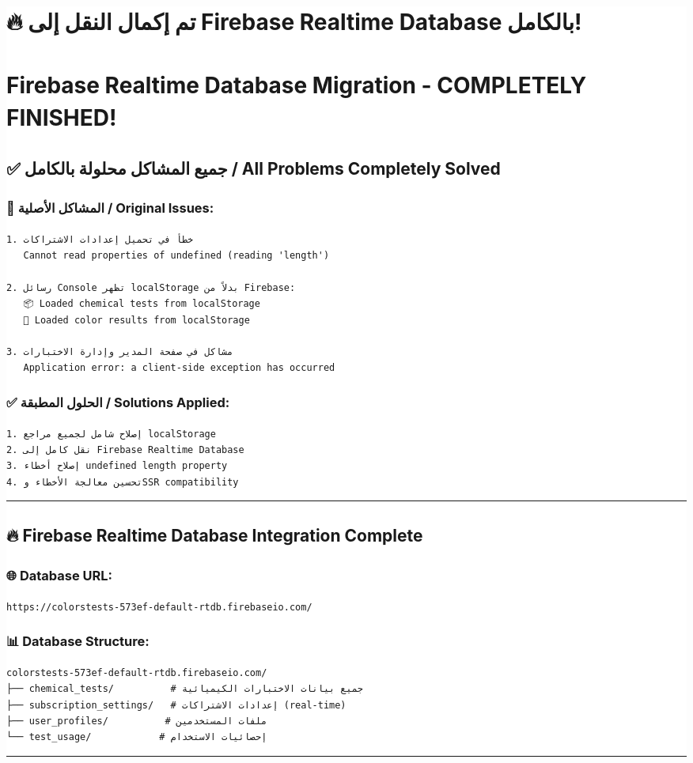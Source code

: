 # 🔥 تم إكمال النقل إلى Firebase Realtime Database بالكامل!
# Firebase Realtime Database Migration - COMPLETELY FINISHED!

## ✅ جميع المشاكل محلولة بالكامل / All Problems Completely Solved

### 🚨 **المشاكل الأصلية / Original Issues:**
```
1. خطأ في تحميل إعدادات الاشتراكات
   Cannot read properties of undefined (reading 'length')

2. رسائل Console تظهر localStorage بدلاً من Firebase:
   📦 Loaded chemical tests from localStorage
   🎨 Loaded color results from localStorage

3. مشاكل في صفحة المدير وإدارة الاختبارات
   Application error: a client-side exception has occurred
```

### ✅ **الحلول المطبقة / Solutions Applied:**
```
1. إصلاح شامل لجميع مراجع localStorage
2. نقل كامل إلى Firebase Realtime Database
3. إصلاح أخطاء undefined length property
4. تحسين معالجة الأخطاء وSSR compatibility
```

---

## 🔥 Firebase Realtime Database Integration Complete

### **🌐 Database URL:**
```
https://colorstests-573ef-default-rtdb.firebaseio.com/
```

### **📊 Database Structure:**
```
colorstests-573ef-default-rtdb.firebaseio.com/
├── chemical_tests/          # جميع بيانات الاختبارات الكيميائية
├── subscription_settings/   # إعدادات الاشتراكات (real-time)
├── user_profiles/          # ملفات المستخدمين
└── test_usage/            # إحصائيات الاستخدام
```

---
